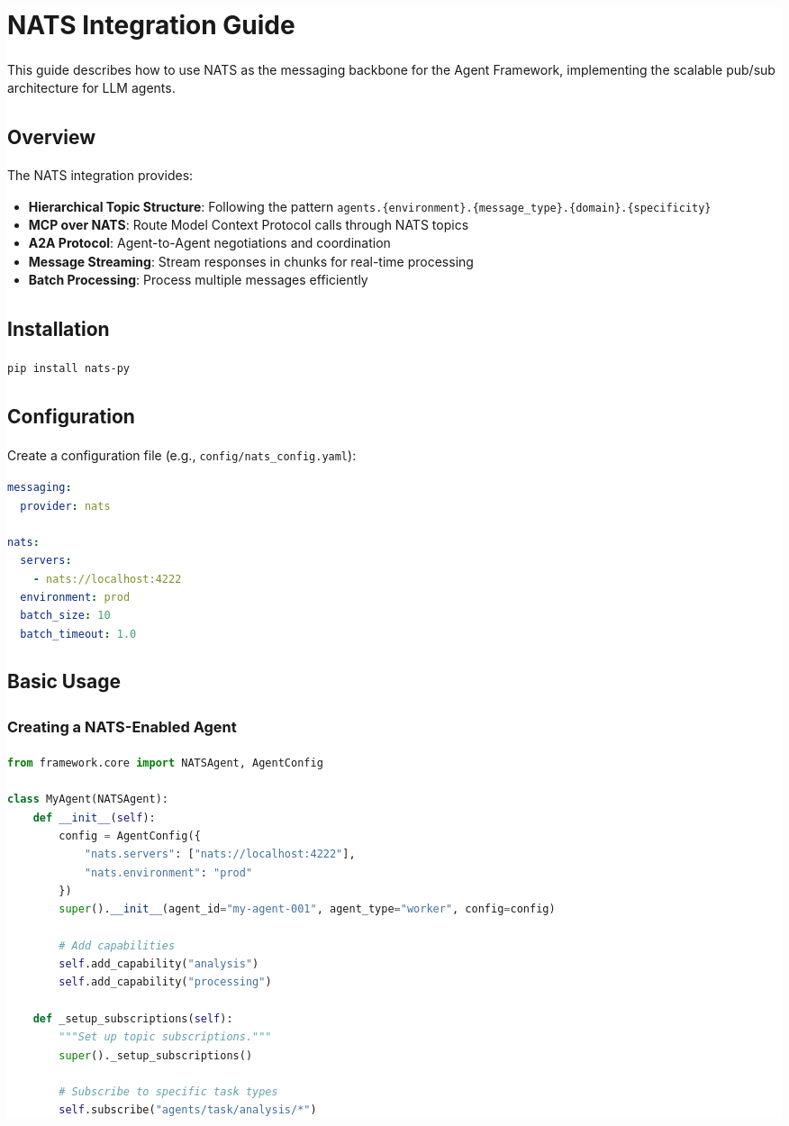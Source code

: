 # NATS Integration Guide

This guide describes how to use NATS as the messaging backbone for the Agent Framework, implementing the scalable pub/sub architecture for LLM agents.

## Overview

The NATS integration provides:

- **Hierarchical Topic Structure**: Following the pattern `agents.{environment}.{message_type}.{domain}.{specificity}`
- **MCP over NATS**: Route Model Context Protocol calls through NATS topics
- **A2A Protocol**: Agent-to-Agent negotiations and coordination
- **Message Streaming**: Stream responses in chunks for real-time processing
- **Batch Processing**: Process multiple messages efficiently

## Installation

```bash
pip install nats-py
```

## Configuration

Create a configuration file (e.g., `config/nats_config.yaml`):

```yaml
messaging:
  provider: nats
  
nats:
  servers:
    - nats://localhost:4222
  environment: prod
  batch_size: 10
  batch_timeout: 1.0
```

## Basic Usage

### Creating a NATS-Enabled Agent

```python
from framework.core import NATSAgent, AgentConfig

class MyAgent(NATSAgent):
    def __init__(self):
        config = AgentConfig({
            "nats.servers": ["nats://localhost:4222"],
            "nats.environment": "prod"
        })
        super().__init__(agent_id="my-agent-001", agent_type="worker", config=config)
        
        # Add capabilities
        self.add_capability("analysis")
        self.add_capability("processing")
        
    def _setup_subscriptions(self):
        """Set up topic subscriptions."""
        super()._setup_subscriptions()
        
        # Subscribe to specific task types
        self.subscribe("agents/task/analysis/*")
```